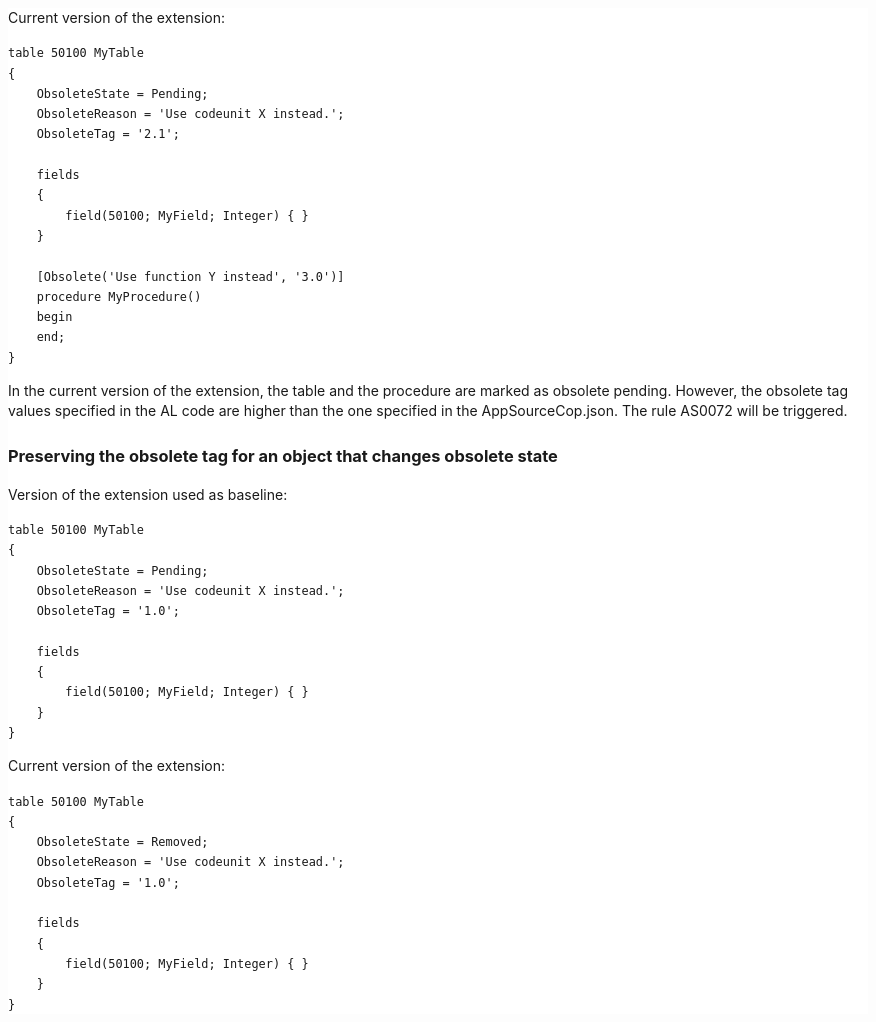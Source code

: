 Current version of the extension:
```AL
table 50100 MyTable
{
    ObsoleteState = Pending;
    ObsoleteReason = 'Use codeunit X instead.';
    ObsoleteTag = '2.1';

    fields
    {
        field(50100; MyField; Integer) { }
    }

    [Obsolete('Use function Y instead', '3.0')]
    procedure MyProcedure()
    begin
    end;
}
```

In the current version of the extension, the table and the procedure are marked as obsolete pending. However, the obsolete tag values specified in the AL code are higher than the one specified in the AppSourceCop.json. The rule AS0072 will be triggered.

### Preserving the obsolete tag for an object that changes obsolete state

Version of the extension used as baseline:
```AL
table 50100 MyTable
{
    ObsoleteState = Pending;
    ObsoleteReason = 'Use codeunit X instead.';
    ObsoleteTag = '1.0';

    fields
    {
        field(50100; MyField; Integer) { }
    }
}
```

Current version of the extension:
```AL
table 50100 MyTable
{
    ObsoleteState = Removed;
    ObsoleteReason = 'Use codeunit X instead.';
    ObsoleteTag = '1.0';

    fields
    {
        field(50100; MyField; Integer) { }
    }
}
```


[//]: # (START>DO_NOT_EDIT)
[//]: # (IMPORTANT:Do not edit any of the content between here and the END>DO_NOT_EDIT.)
[//]: # (Any modifications should be made in the .xml files in the ModernDev repo.)
[//]: # (IMPORTANT: END>DO_NOT_EDIT)
